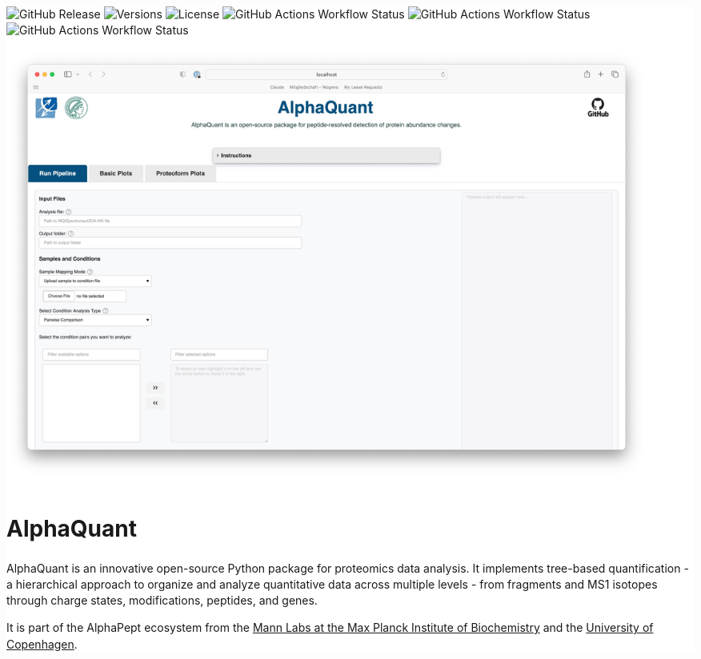 ![GitHub Release](https://img.shields.io/github/v/release/mannlabs/alphaquant?logoColor=green&color=brightgreen)
![Versions](https://img.shields.io/badge/python-3.10_%7C_3.11_%7C_3.12-brightgreen)
![License](https://img.shields.io/badge/License-Apache-brightgreen)
![GitHub Actions Workflow Status](https://img.shields.io/github/actions/workflow/status/mannlabs/alphaquant/e2e_tests_quick.yml?branch=main&label=E2E%20Tests)
![GitHub Actions Workflow Status](https://img.shields.io/github/actions/workflow/status/mannlabs/alphaquant/install_and_unit_tests.yml?branch=main&label=Unit%20Tests)
![GitHub Actions Workflow Status](https://img.shields.io/github/actions/workflow/status/mannlabs/alphaquant/publish_on_pypi.yml?branch=main&label=Deploy%20PyPi)


<img src="release/images/alphaquant_gui.jpg" alt="preview" width="800"/>

# AlphaQuant
AlphaQuant is an innovative open-source Python package for proteomics data analysis. It implements tree-based quantification - a hierarchical approach to organize and analyze quantitative data across multiple levels - from fragments and MS1 isotopes through charge states, modifications, peptides, and genes.

It is part of the AlphaPept ecosystem from the [Mann Labs at the Max Planck Institute of Biochemistry](https://www.biochem.mpg.de/mann) and the [University of Copenhagen](https://www.cpr.ku.dk/research/proteomics/mann/).
